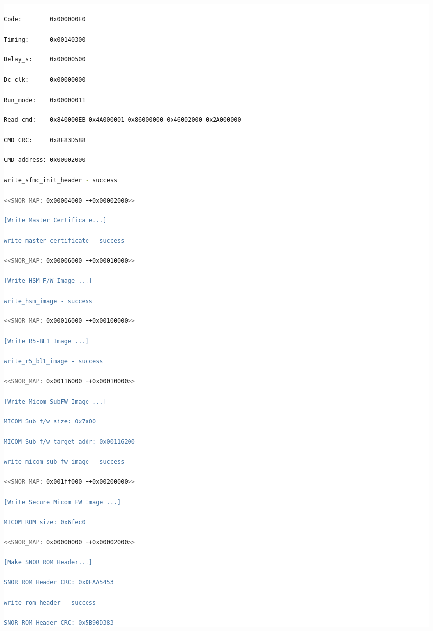 ```bash

Code:        0x000000E0

Timing:      0x00140300

Delay_s:     0x00000500

Dc_clk:      0x00000000

Run_mode:    0x00000011

Read_cmd:    0x840000EB 0x4A000001 0x86000000 0x46002000 0x2A000000

CMD CRC:     0x8E83D588

CMD address: 0x00002000

write_sfmc_init_header - success

<<SNOR_MAP: 0x00004000 ++0x00002000>>

[Write Master Certificate...]

write_master_certificate - success

<<SNOR_MAP: 0x00006000 ++0x00010000>>

[Write HSM F/W Image ...]

write_hsm_image - success

<<SNOR_MAP: 0x00016000 ++0x00100000>>

[Write R5-BL1 Image ...]

write_r5_bl1_image - success

<<SNOR_MAP: 0x00116000 ++0x00010000>>

[Write Micom SubFW Image ...]

MICOM Sub f/w size: 0x7a00

MICOM Sub f/w target addr: 0x00116200

write_micom_sub_fw_image - success

<<SNOR_MAP: 0x001ff000 ++0x00200000>>

[Write Secure Micom FW Image ...]

MICOM ROM size: 0x6fec0

<<SNOR_MAP: 0x00000000 ++0x00002000>>

[Make SNOR ROM Header...]

SNOR ROM Header CRC: 0xDFAA5453

write_rom_header - success

SNOR ROM Header CRC: 0x5B90D383

```